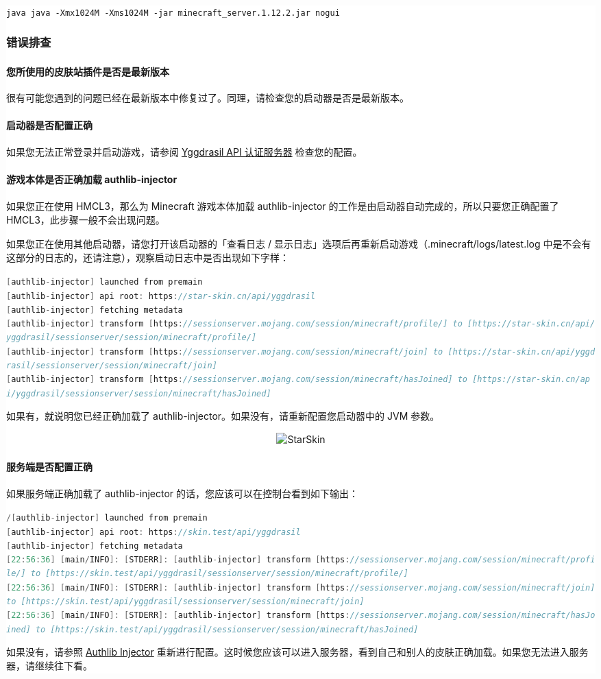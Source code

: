 ``` java java -Xmx1024M -Xms1024M -jar minecraft_server.1.12.2.jar nogui ```
### 错误排查
#### 您所使用的皮肤站插件是否是最新版本
很有可能您遇到的问题已经在最新版本中修复过了。同理，请检查您的启动器是否是最新版本。

#### 启动器是否配置正确
如果您无法正常登录并启动游戏，请参阅 [Yggdrasil API 认证服务器](https://docs.starskin.eu.org/#/./docs/c-3YggdrasilAPI%E8%AE%A4%E8%AF%81%E6%9C%8D%E5%8A%A1%E5%99%A8) 检查您的配置。

#### 游戏本体是否正确加载 authlib-injector
如果您正在使用 HMCL3，那么为 Minecraft 游戏本体加载 authlib-injector 的工作是由启动器自动完成的，所以只要您正确配置了 HMCL3，此步骤一般不会出现问题。

如果您正在使用其他启动器，请您打开该启动器的「查看日志 / 显示日志」选项后再重新启动游戏（.minecraft/logs/latest.log 中是不会有这部分的日志的，还请注意），观察启动日志中是否出现如下字样：

```java
[authlib-injector] launched from premain
[authlib-injector] api root: https://star-skin.cn/api/yggdrasil
[authlib-injector] fetching metadata
[authlib-injector] transform [https://sessionserver.mojang.com/session/minecraft/profile/] to [https://star-skin.cn/api/yggdrasil/sessionserver/session/minecraft/profile/]
[authlib-injector] transform [https://sessionserver.mojang.com/session/minecraft/join] to [https://star-skin.cn/api/yggdrasil/sessionserver/session/minecraft/join]
[authlib-injector] transform [https://sessionserver.mojang.com/session/minecraft/hasJoined] to [https://star-skin.cn/api/yggdrasil/sessionserver/session/minecraft/hasJoined]
```

如果有，就说明您已经正确加载了 authlib-injector。如果没有，请重新配置您启动器中的 JVM 参数。

<div style="text-align: center;">
<img src=https://pic-img.shanrenyi.top/i/2023/03/08/fd980ab8-04e6-630e-992b-5fee509b6a08.png
 width=100% alt="StarSkin"/>
</div>

#### 服务端是否配置正确
如果服务端正确加载了 authlib-injector 的话，您应该可以在控制台看到如下输出：

```java
/[authlib-injector] launched from premain
[authlib-injector] api root: https://skin.test/api/yggdrasil
[authlib-injector] fetching metadata
[22:56:36] [main/INFO]: [STDERR]: [authlib-injector] transform [https://sessionserver.mojang.com/session/minecraft/profile/] to [https://skin.test/api/yggdrasil/sessionserver/session/minecraft/profile/]
[22:56:36] [main/INFO]: [STDERR]: [authlib-injector] transform [https://sessionserver.mojang.com/session/minecraft/join] to [https://skin.test/api/yggdrasil/sessionserver/session/minecraft/join]
[22:56:36] [main/INFO]: [STDERR]: [authlib-injector] transform [https://sessionserver.mojang.com/session/minecraft/hasJoined] to [https://skin.test/api/yggdrasil/sessionserver/session/minecraft/hasJoined]
```

如果没有，请参照 [Authlib Injector](https://docs.starskin.eu.org/#/./docs/c-4AuthlibInjector) 重新进行配置。这时候您应该可以进入服务器，看到自己和别人的皮肤正确加载。如果您无法进入服务器，请继续往下看。
